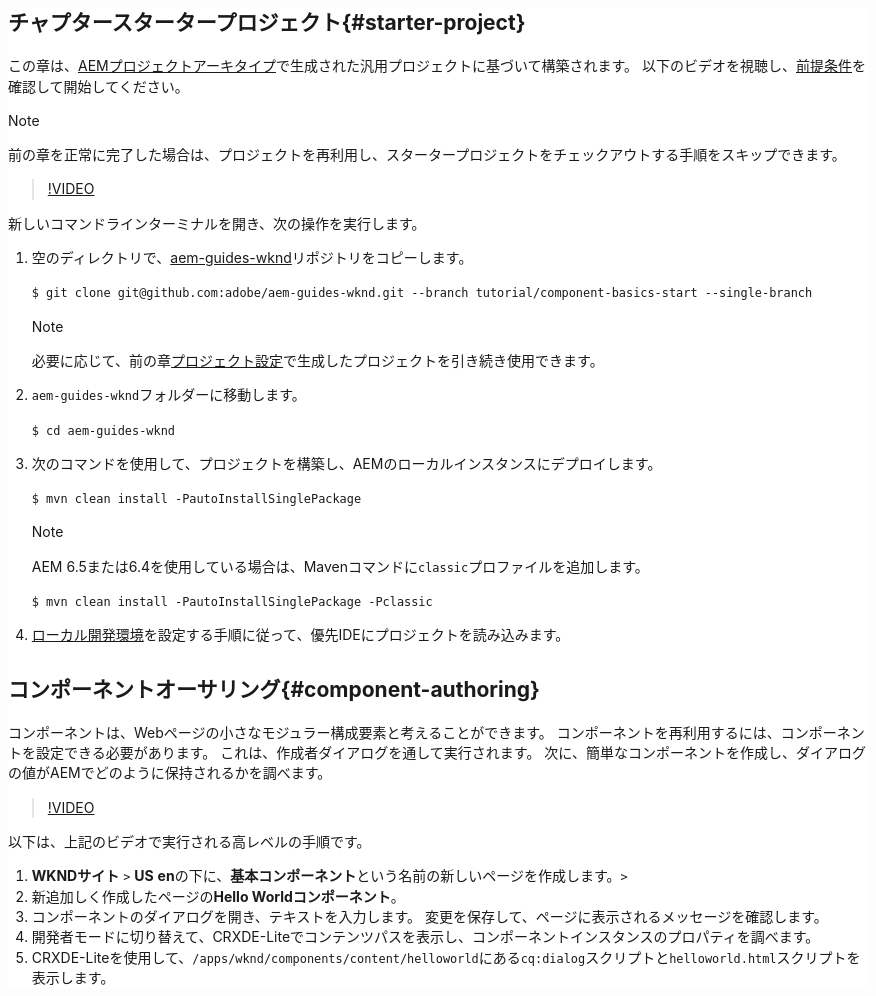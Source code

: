 ## チャプタースタータープロジェクト{#starter-project}

この章は、[AEMプロジェクトアーキタイプ](https://github.com/adobe/aem-project-archetype)で生成された汎用プロジェクトに基づいて構築されます。 以下のビデオを視聴し、[前提条件](#prerequisites)を確認して開始してください。

>[!NOTE]
>
> 前の章を正常に完了した場合は、プロジェクトを再利用し、スタータープロジェクトをチェックアウトする手順をスキップできます。

>[!VIDEO](https://video.tv.adobe.com/v/330985/?quality=12&learn=on)

新しいコマンドラインターミナルを開き、次の操作を実行します。

1. 空のディレクトリで、[aem-guides-wknd](https://github.com/adobe/aem-guides-wknd)リポジトリをコピーします。

   ```shell
   $ git clone git@github.com:adobe/aem-guides-wknd.git --branch tutorial/component-basics-start --single-branch
   ```

   >[!NOTE]
   >
   > 必要に応じて、前の章[プロジェクト設定](./project-setup.md)で生成したプロジェクトを引き続き使用できます。

1. `aem-guides-wknd`フォルダーに移動します。

   ```shell
   $ cd aem-guides-wknd
   ```

1. 次のコマンドを使用して、プロジェクトを構築し、AEMのローカルインスタンスにデプロイします。

   ```shell
   $ mvn clean install -PautoInstallSinglePackage
   ```

   >[!NOTE]
   >
   > AEM 6.5または6.4を使用している場合は、Mavenコマンドに`classic`プロファイルを追加します。

   ```shell
   $ mvn clean install -PautoInstallSinglePackage -Pclassic
   ```

1. [ローカル開発環境](overview.md#local-dev-environment)を設定する手順に従って、優先IDEにプロジェクトを読み込みます。

## コンポーネントオーサリング{#component-authoring}

コンポーネントは、Webページの小さなモジュラー構成要素と考えることができます。 コンポーネントを再利用するには、コンポーネントを設定できる必要があります。 これは、作成者ダイアログを通して実行されます。 次に、簡単なコンポーネントを作成し、ダイアログの値がAEMでどのように保持されるかを調べます。

>[!VIDEO](https://video.tv.adobe.com/v/330986/?quality=12&learn=on)

以下は、上記のビデオで実行される高レベルの手順です。

1. **WKNDサイト** `>` **US** **en**&#x200B;の下に、**基本コンポーネント**&#x200B;という名前の新しいページを作成します。`>`
1. 新追加しく作成したページの&#x200B;**Hello Worldコンポーネント**。
1. コンポーネントのダイアログを開き、テキストを入力します。 変更を保存して、ページに表示されるメッセージを確認します。
1. 開発者モードに切り替えて、CRXDE-Liteでコンテンツパスを表示し、コンポーネントインスタンスのプロパティを調べます。
1. CRXDE-Liteを使用して、`/apps/wknd/components/content/helloworld`にある`cq:dialog`スクリプトと`helloworld.html`スクリプトを表示します。
